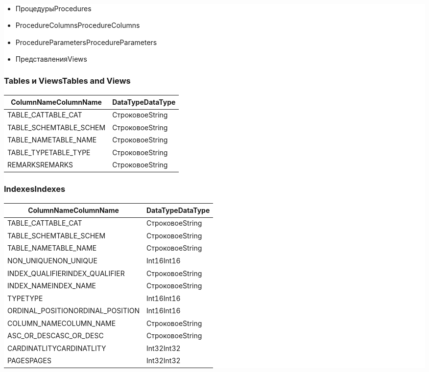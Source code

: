 -   <span data-ttu-id="aa9d2-109">Процедуры</span><span class="sxs-lookup"><span data-stu-id="aa9d2-109">Procedures</span></span>  
  
-   <span data-ttu-id="aa9d2-110">ProcedureColumns</span><span class="sxs-lookup"><span data-stu-id="aa9d2-110">ProcedureColumns</span></span>  
  
-   <span data-ttu-id="aa9d2-111">ProcedureParameters</span><span class="sxs-lookup"><span data-stu-id="aa9d2-111">ProcedureParameters</span></span>  
  
-   <span data-ttu-id="aa9d2-112">Представления</span><span class="sxs-lookup"><span data-stu-id="aa9d2-112">Views</span></span>  
  
### <a name="tables-and-views"></a><span data-ttu-id="aa9d2-113">Tables и Views</span><span class="sxs-lookup"><span data-stu-id="aa9d2-113">Tables and Views</span></span>  
  
|<span data-ttu-id="aa9d2-114">ColumnName</span><span class="sxs-lookup"><span data-stu-id="aa9d2-114">ColumnName</span></span>|<span data-ttu-id="aa9d2-115">DataType</span><span class="sxs-lookup"><span data-stu-id="aa9d2-115">DataType</span></span>|  
|----------------|--------------|  
|<span data-ttu-id="aa9d2-116">TABLE_CAT</span><span class="sxs-lookup"><span data-stu-id="aa9d2-116">TABLE_CAT</span></span>|<span data-ttu-id="aa9d2-117">Строковое</span><span class="sxs-lookup"><span data-stu-id="aa9d2-117">String</span></span>|  
|<span data-ttu-id="aa9d2-118">TABLE_SCHEM</span><span class="sxs-lookup"><span data-stu-id="aa9d2-118">TABLE_SCHEM</span></span>|<span data-ttu-id="aa9d2-119">Строковое</span><span class="sxs-lookup"><span data-stu-id="aa9d2-119">String</span></span>|  
|<span data-ttu-id="aa9d2-120">TABLE_NAME</span><span class="sxs-lookup"><span data-stu-id="aa9d2-120">TABLE_NAME</span></span>|<span data-ttu-id="aa9d2-121">Строковое</span><span class="sxs-lookup"><span data-stu-id="aa9d2-121">String</span></span>|  
|<span data-ttu-id="aa9d2-122">TABLE_TYPE</span><span class="sxs-lookup"><span data-stu-id="aa9d2-122">TABLE_TYPE</span></span>|<span data-ttu-id="aa9d2-123">Строковое</span><span class="sxs-lookup"><span data-stu-id="aa9d2-123">String</span></span>|  
|<span data-ttu-id="aa9d2-124">REMARKS</span><span class="sxs-lookup"><span data-stu-id="aa9d2-124">REMARKS</span></span>|<span data-ttu-id="aa9d2-125">Строковое</span><span class="sxs-lookup"><span data-stu-id="aa9d2-125">String</span></span>|  
  
### <a name="indexes"></a><span data-ttu-id="aa9d2-126">Indexes</span><span class="sxs-lookup"><span data-stu-id="aa9d2-126">Indexes</span></span>  
  
|<span data-ttu-id="aa9d2-127">ColumnName</span><span class="sxs-lookup"><span data-stu-id="aa9d2-127">ColumnName</span></span>|<span data-ttu-id="aa9d2-128">DataType</span><span class="sxs-lookup"><span data-stu-id="aa9d2-128">DataType</span></span>|  
|----------------|--------------|  
|<span data-ttu-id="aa9d2-129">TABLE_CAT</span><span class="sxs-lookup"><span data-stu-id="aa9d2-129">TABLE_CAT</span></span>|<span data-ttu-id="aa9d2-130">Строковое</span><span class="sxs-lookup"><span data-stu-id="aa9d2-130">String</span></span>|  
|<span data-ttu-id="aa9d2-131">TABLE_SCHEM</span><span class="sxs-lookup"><span data-stu-id="aa9d2-131">TABLE_SCHEM</span></span>|<span data-ttu-id="aa9d2-132">Строковое</span><span class="sxs-lookup"><span data-stu-id="aa9d2-132">String</span></span>|  
|<span data-ttu-id="aa9d2-133">TABLE_NAME</span><span class="sxs-lookup"><span data-stu-id="aa9d2-133">TABLE_NAME</span></span>|<span data-ttu-id="aa9d2-134">Строковое</span><span class="sxs-lookup"><span data-stu-id="aa9d2-134">String</span></span>|  
|<span data-ttu-id="aa9d2-135">NON_UNIQUE</span><span class="sxs-lookup"><span data-stu-id="aa9d2-135">NON_UNIQUE</span></span>|<span data-ttu-id="aa9d2-136">Int16</span><span class="sxs-lookup"><span data-stu-id="aa9d2-136">Int16</span></span>|  
|<span data-ttu-id="aa9d2-137">INDEX_QUALIFIER</span><span class="sxs-lookup"><span data-stu-id="aa9d2-137">INDEX_QUALIFIER</span></span>|<span data-ttu-id="aa9d2-138">Строковое</span><span class="sxs-lookup"><span data-stu-id="aa9d2-138">String</span></span>|  
|<span data-ttu-id="aa9d2-139">INDEX_NAME</span><span class="sxs-lookup"><span data-stu-id="aa9d2-139">INDEX_NAME</span></span>|<span data-ttu-id="aa9d2-140">Строковое</span><span class="sxs-lookup"><span data-stu-id="aa9d2-140">String</span></span>|  
|<span data-ttu-id="aa9d2-141">TYPE</span><span class="sxs-lookup"><span data-stu-id="aa9d2-141">TYPE</span></span>|<span data-ttu-id="aa9d2-142">Int16</span><span class="sxs-lookup"><span data-stu-id="aa9d2-142">Int16</span></span>|  
|<span data-ttu-id="aa9d2-143">ORDINAL_POSITION</span><span class="sxs-lookup"><span data-stu-id="aa9d2-143">ORDINAL_POSITION</span></span>|<span data-ttu-id="aa9d2-144">Int16</span><span class="sxs-lookup"><span data-stu-id="aa9d2-144">Int16</span></span>|  
|<span data-ttu-id="aa9d2-145">COLUMN_NAME</span><span class="sxs-lookup"><span data-stu-id="aa9d2-145">COLUMN_NAME</span></span>|<span data-ttu-id="aa9d2-146">Строковое</span><span class="sxs-lookup"><span data-stu-id="aa9d2-146">String</span></span>|  
|<span data-ttu-id="aa9d2-147">ASC_OR_DESC</span><span class="sxs-lookup"><span data-stu-id="aa9d2-147">ASC_OR_DESC</span></span>|<span data-ttu-id="aa9d2-148">Строковое</span><span class="sxs-lookup"><span data-stu-id="aa9d2-148">String</span></span>|  
|<span data-ttu-id="aa9d2-149">CARDINATLITY</span><span class="sxs-lookup"><span data-stu-id="aa9d2-149">CARDINATLITY</span></span>|<span data-ttu-id="aa9d2-150">Int32</span><span class="sxs-lookup"><span data-stu-id="aa9d2-150">Int32</span></span>|  
|<span data-ttu-id="aa9d2-151">PAGES</span><span class="sxs-lookup"><span data-stu-id="aa9d2-151">PAGES</span></span>|<span data-ttu-id="aa9d2-152">Int32</span><span class="sxs-lookup"><span data-stu-id="aa9d2-152">Int32</span></span>|  
